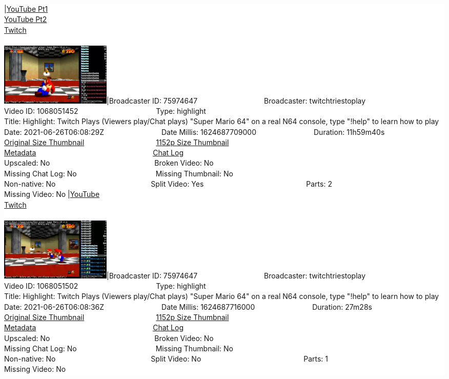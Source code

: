 |[YouTube Pt1](https://www.youtube.com/watch?v=EvOsUzQXLWU)<br>[YouTube Pt2](https://www.youtube.com/watch?v=YozKA78tbN8)<br>[Twitch](https://www.twitch.tv/videos/1068051452)<br><br>[<img src="../../../../../75974647/videos/thumbnails_1152p/2021/6/1624687709000_2021_06_26T06_08_29Z_75974647_1068051452_videos_thumbnails_1152p_thumb1068051452-2048x1152.jpg" width="200">](https://www.youtube.com/watch?v=EvOsUzQXLWU)|Broadcaster ID: 75974647          Broadcaster: twitchtriestoplay<br>Video ID: 1068051452             Type: highlight<br>Title: Highlight: Twitch Plays (Viewers play/Chat plays) "Super Mario 64" on a real N64 console, type "!help" to learn how to play<br>Date: 2021-06-26T06:08:29Z        Date Millis: 1624687709000        Duration: 11h59m40s<br>[Original Size Thumbnail](../../../../../75974647/videos/thumbnails_orig/2021/6/1624687709000_2021_06_26T06_08_29Z_75974647_1068051452_videos_thumbnails_orig_thumb1068051452-0x0.jpg)          [1152p Size Thumbnail](../../../../../75974647/videos/thumbnails_1152p/2021/6/1624687709000_2021_06_26T06_08_29Z_75974647_1068051452_videos_thumbnails_1152p_thumb1068051452-2048x1152.jpg)<br>[Metadata](../../../../../75974647/videos/metadata/2021/6/1624687709000_2021_06_26T06_08_29Z_75974647_1068051452_video_metadata.json)                 [Chat Log](../../../../../75974647/videos/chatlogs/2021/6/2021-06-26T06_08_29Z_75974647_1068051452_chat.json)<br>Upscaled: No                Broken Video: No<br>Missing Chat Log: No           Missing Thumbnail: No<br>Non-native: No              Split Video: Yes               Parts: 2<br>Missing Video: No
|[YouTube](https://www.youtube.com/watch?v=Yy6bXJSUD_U)<br>[Twitch](https://www.twitch.tv/videos/1068051502)<br><br>[<img src="../../../../../75974647/videos/thumbnails_1152p/2021/6/1624687716000_2021_06_26T06_08_36Z_75974647_1068051502_videos_thumbnails_1152p_thumb1068051502-2048x1152.jpg" width="200">](https://www.youtube.com/watch?v=Yy6bXJSUD_U)|Broadcaster ID: 75974647          Broadcaster: twitchtriestoplay<br>Video ID: 1068051502             Type: highlight<br>Title: Highlight: Twitch Plays (Viewers play/Chat plays) "Super Mario 64" on a real N64 console, type "!help" to learn how to play<br>Date: 2021-06-26T06:08:36Z        Date Millis: 1624687716000        Duration: 27m28s<br>[Original Size Thumbnail](../../../../../75974647/videos/thumbnails_orig/2021/6/1624687716000_2021_06_26T06_08_36Z_75974647_1068051502_videos_thumbnails_orig_thumb1068051502-0x0.jpg)          [1152p Size Thumbnail](../../../../../75974647/videos/thumbnails_1152p/2021/6/1624687716000_2021_06_26T06_08_36Z_75974647_1068051502_videos_thumbnails_1152p_thumb1068051502-2048x1152.jpg)<br>[Metadata](../../../../../75974647/videos/metadata/2021/6/1624687716000_2021_06_26T06_08_36Z_75974647_1068051502_video_metadata.json)                 [Chat Log](../../../../../75974647/videos/chatlogs/2021/6/2021-06-26T06_08_36Z_75974647_1068051502_chat.json)<br>Upscaled: No                Broken Video: No<br>Missing Chat Log: No           Missing Thumbnail: No<br>Non-native: No              Split Video: No               Parts: 1<br>Missing Video: No
